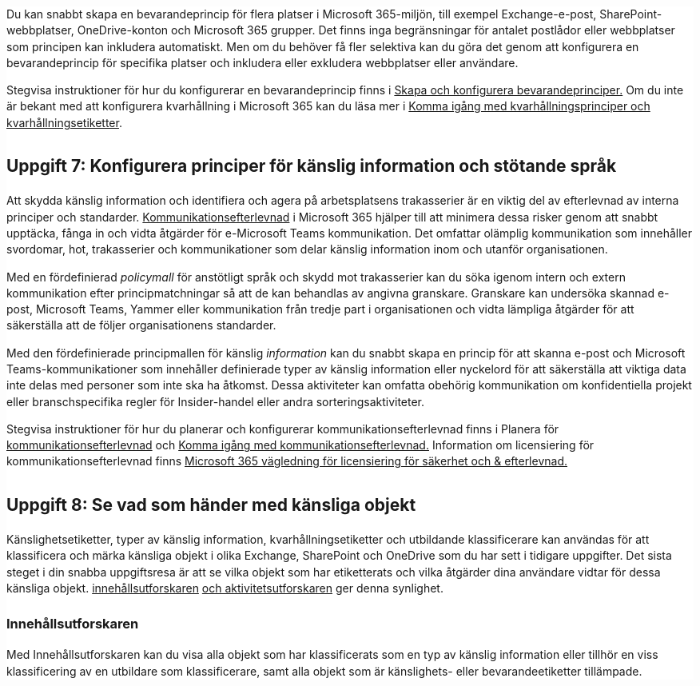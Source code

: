 Du kan snabbt skapa en bevarandeprincip för flera platser i Microsoft 365-miljön, till exempel Exchange-e-post, SharePoint-webbplatser, OneDrive-konton och Microsoft 365 grupper. Det finns inga begränsningar för antalet postlådor eller webbplatser som principen kan inkludera automatiskt. Men om du behöver få fler selektiva kan du göra det genom att konfigurera en bevarandeprincip för specifika platser och inkludera eller exkludera webbplatser eller användare.

Stegvisa instruktioner för hur du konfigurerar en bevarandeprincip finns i [Skapa och konfigurera bevarandeprinciper.](create-retention-policies.md) Om du inte är bekant med att konfigurera kvarhållning i Microsoft 365 kan du läsa mer i [Komma igång med kvarhållningsprinciper och kvarhållningsetiketter](get-started-with-retention.md).

## <a name="task-7-configure-sensitive-information-and-offensive-language-policies"></a>Uppgift 7: Konfigurera principer för känslig information och stötande språk

Att skydda känslig information och identifiera och agera på arbetsplatsens trakasserier är en viktig del av efterlevnad av interna principer och standarder. [Kommunikationsefterlevnad](communication-compliance-feature-reference.md) i Microsoft 365 hjälper till att minimera dessa risker genom att snabbt upptäcka, fånga in och vidta åtgärder för e-Microsoft Teams kommunikation. Det omfattar olämplig kommunikation som innehåller svordomar, hot, trakasserier och kommunikationer som delar känslig information inom och utanför organisationen.

Med en fördefinierad *policymall* för anstötligt språk och skydd mot trakasserier kan du söka igenom intern och extern kommunikation efter principmatchningar så att de kan behandlas av angivna granskare. Granskare kan undersöka skannad e-post, Microsoft Teams, Yammer eller kommunikation från tredje part i organisationen och vidta lämpliga åtgärder för att säkerställa att de följer organisationens standarder.

Med den fördefinierade principmallen för känslig *information* kan du snabbt skapa en princip för att skanna e-post och Microsoft Teams-kommunikationer som innehåller definierade typer av känslig information eller nyckelord för att säkerställa att viktiga data inte delas med personer som inte ska ha åtkomst. Dessa aktiviteter kan omfatta obehörig kommunikation om konfidentiella projekt eller branschspecifika regler för Insider-handel eller andra sorteringsaktiviteter.

Stegvisa instruktioner för hur du planerar och konfigurerar kommunikationsefterlevnad finns i Planera för [kommunikationsefterlevnad](communication-compliance-plan.md) och [Komma igång med kommunikationsefterlevnad.](communication-compliance-configure.md) Information om licensiering för kommunikationsefterlevnad finns [Microsoft 365 vägledning för licensiering för säkerhet och & efterlevnad.](/office365/servicedescriptions/microsoft-365-service-descriptions/microsoft-365-tenantlevel-services-licensing-guidance/microsoft-365-security-compliance-licensing-guidance#communication-compliance)

## <a name="task-8-see-whats-happening-with-your-sensitive-items"></a>Uppgift 8: Se vad som händer med känsliga objekt

Känslighetsetiketter, typer av känslig information, kvarhållningsetiketter och utbildande klassificerare kan användas för att klassificera och märka känsliga objekt i olika Exchange, SharePoint och OneDrive som du har sett i tidigare uppgifter. Det sista steget i din snabba uppgiftsresa är att se vilka objekt som har etiketterats och vilka åtgärder dina användare vidtar för dessa känsliga objekt. [innehållsutforskaren](data-classification-content-explorer.md) [och aktivitetsutforskaren](data-classification-activity-explorer.md) ger denna synlighet.

### <a name="content-explorer"></a>Innehållsutforskaren
 Med Innehållsutforskaren kan du visa alla objekt som har klassificerats som en typ av känslig information eller tillhör en viss klassificering av en utbildare som klassificerare, samt alla objekt som är känslighets- eller bevarandeetiketter tillämpade.
